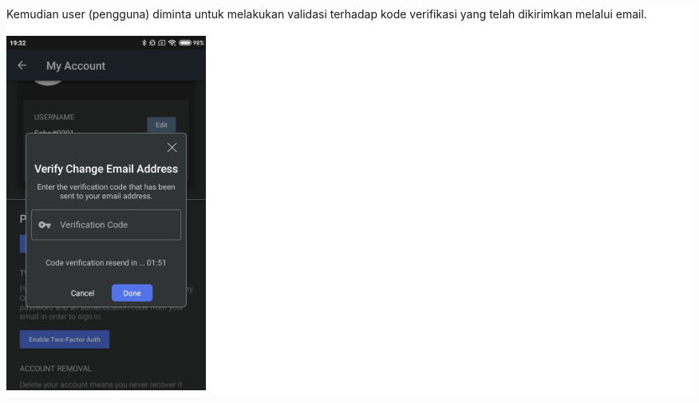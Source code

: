Kemudian user (pengguna) diminta untuk melakukan validasi terhadap kode verifikasi yang telah dikirimkan melalui email.

<img src="ScreenShot_App/Modal_Verify-Change-Email.jpg" width="250" height="450"/>
